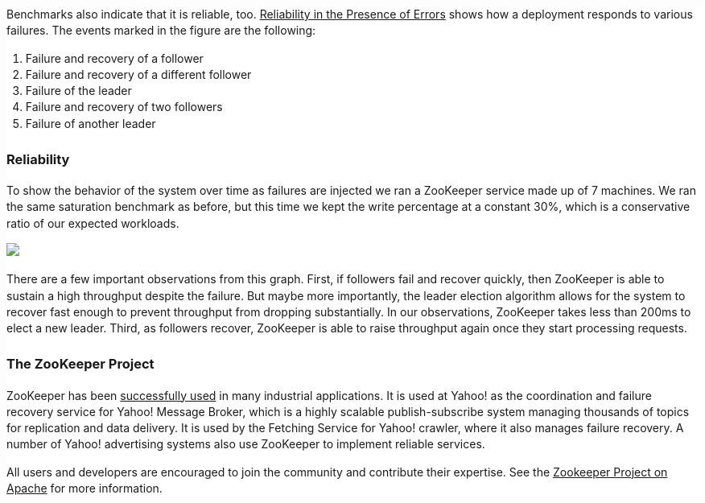 Benchmarks also indicate that it is reliable, too. [Reliability in the Presence of Errors](http://zookeeper.apache.org/doc/r3.5.6/images/zkperfreliability.jpg) shows how a deployment responds to various failures. The events marked in the figure are the following:

1. Failure and recovery of a follower
2. Failure and recovery of a different follower
3. Failure of the leader
4. Failure and recovery of two followers
5. Failure of another leader

### Reliability

To show the behavior of the system over time as failures are injected we ran a ZooKeeper service made up of 7 machines. We ran the same saturation benchmark as before, but this time we kept the write percentage at a constant 30%, which is a conservative ratio of our expected workloads.

![](http://zookeeper.apache.org/doc/r3.5.6/images/zkperfreliability.jpg)

There are a few important observations from this graph. First, if followers fail and recover quickly, then ZooKeeper is able to sustain a high throughput despite the failure. But maybe more importantly, the leader election algorithm allows for the system to recover fast enough to prevent throughput from dropping substantially. In our observations, ZooKeeper takes less than 200ms to elect a new leader. Third, as followers recover, ZooKeeper is able to raise throughput again once they start processing requests.

### The ZooKeeper Project

ZooKeeper has been [successfully used](https://cwiki.apache.org/confluence/display/ZOOKEEPER/PoweredBy) in many industrial applications. It is used at Yahoo! as the coordination and failure recovery service for Yahoo! Message Broker, which is a highly scalable publish-subscribe system managing thousands of topics for replication and data delivery. It is used by the Fetching Service for Yahoo! crawler, where it also manages failure recovery. A number of Yahoo! advertising systems also use ZooKeeper to implement reliable services.

All users and developers are encouraged to join the community and contribute their expertise. See the [Zookeeper Project on Apache](http://zookeeper.apache.org/) for more information.